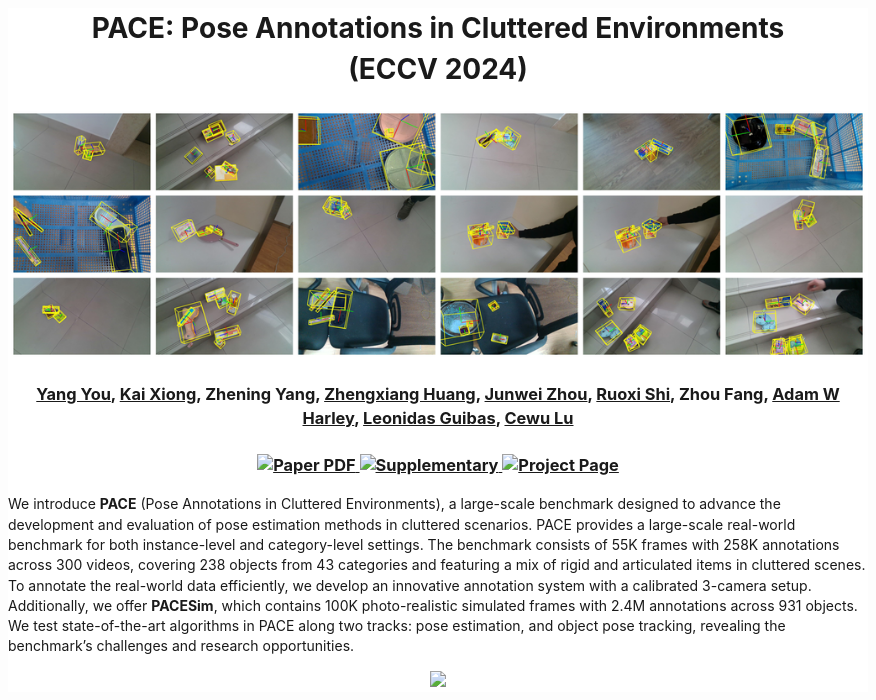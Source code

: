 

 <h1 align="center">
PACE: Pose Annotations in Cluttered Environments <br>
  (ECCV 2024)
</h1>

<p align='center'>
<img align="center" src='images/teaser.jpg' width='100%'> </img>
</p>

<div align="center">
<h3>
<a href="https://qq456cvb.github.io">Yang You</a>, <a href="https://xiongkai.netlify.app/">Kai Xiong</a>, Zhening Yang, <a href="https://github.com/huangzhengxiang">Zhengxiang Huang</a>, <a href="https://github.com/Zhou-jw">Junwei Zhou</a>, <a href="https://rshi.top/">Ruoxi Shi</a>, Zhou Fang, <a href="https://adamharley.com/">Adam W Harley</a>, <a href="https://geometry.stanford.edu/member/guibas/">Leonidas Guibas</a>, <a href="https://www.mvig.org/">Cewu Lu</a>
<br>
<br>
<a href='https://arxiv.org/pdf/2312.15130.pdf'>
  <img src='https://img.shields.io/badge/Paper-PDF-orange?style=flat&logo=arxiv&logoColor=orange' alt='Paper PDF'>
</a>
<a href='https://qq456cvb.github.io/files/pace_supp.pdf'>
  <img src='https://img.shields.io/badge/Supp-PDF-blue?style=flat&logo=arxiv&logoColor=green' alt='Supplementary'>
</a>
<a href='https://qq456cvb.github.io/projects/pace'>
  <img src='https://img.shields.io/badge/Project-Page-green?style=flat&logo=googlechrome&logoColor=green' alt='Project Page'>
</a>

<br>
</h3>
</div>
 
We introduce **PACE** (Pose Annotations in Cluttered Environments), a large-scale benchmark designed to advance the development and evaluation of pose estimation methods in cluttered scenarios. PACE provides a large-scale real-world benchmark for both instance-level and category-level settings. The benchmark consists of 55K frames with 258K annotations across 300 videos, covering 238 objects from 43 categories and featuring a mix of rigid and articulated items in cluttered scenes. To annotate the real-world data efficiently, we develop an innovative annotation system with a calibrated 3-camera setup. Additionally, we offer **PACESim**, which contains 100K photo-realistic simulated frames with 2.4M annotations across 931 objects. We test state-of-the-art algorithms in PACE along two tracks: pose estimation, and object pose tracking, revealing the benchmark’s challenges and research opportunities.
<p align="center">
  <img src="images/video.gif?raw=true" style="width:30%;" />
</p>
